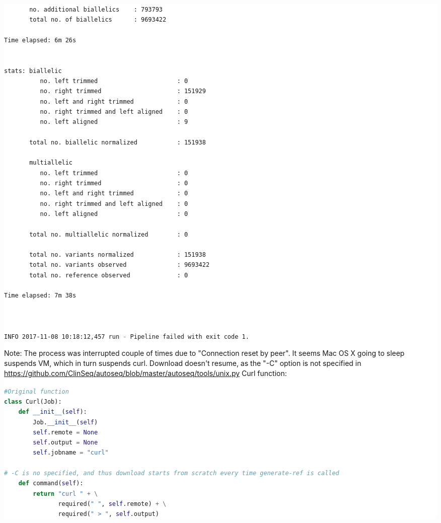 ```bash
       no. additional biallelics    : 793793
       total no. of biallelics      : 9693422

Time elapsed: 6m 26s


stats: biallelic
          no. left trimmed                      : 0
          no. right trimmed                     : 151929
          no. left and right trimmed            : 0
          no. right trimmed and left aligned    : 0
          no. left aligned                      : 9

       total no. biallelic normalized           : 151938

       multiallelic
          no. left trimmed                      : 0
          no. right trimmed                     : 0
          no. left and right trimmed            : 0
          no. right trimmed and left aligned    : 0
          no. left aligned                      : 0

       total no. multiallelic normalized        : 0

       total no. variants normalized            : 151938
       total no. variants observed              : 9693422
       total no. reference observed             : 0

Time elapsed: 7m 38s



INFO 2017-11-08 10:18:12,457 run - Pipeline failed with exit code 1.
```

Note: The process was interrupted couple of times due to "Connection reset by peer". It seems Mac OS X going to sleep suspends VM, which in turn suspends curl. Download doesn't resume, as the "-C" option is not specified in <https://github.com/ClinSeq/autoseq/blob/master/autoseq/tools/unix.py> Curl function:

```python
#Original function
class Curl(Job):
    def __init__(self):
        Job.__init__(self)
        self.remote = None
        self.output = None
        self.jobname = "curl"

# -C is no specified, and thus download starts from scratch every time generate-ref is called
    def command(self):
        return "curl " + \
               required(" ", self.remote) + \
               required(" > ", self.output)
```
